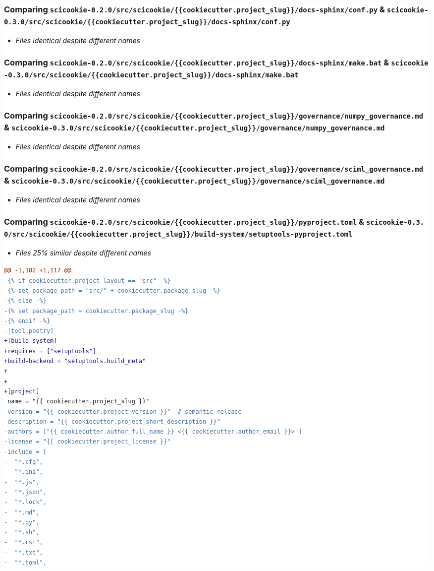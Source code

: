### Comparing `scicookie-0.2.0/src/scicookie/{{cookiecutter.project_slug}}/docs-sphinx/conf.py` & `scicookie-0.3.0/src/scicookie/{{cookiecutter.project_slug}}/docs-sphinx/conf.py`

 * *Files identical despite different names*

### Comparing `scicookie-0.2.0/src/scicookie/{{cookiecutter.project_slug}}/docs-sphinx/make.bat` & `scicookie-0.3.0/src/scicookie/{{cookiecutter.project_slug}}/docs-sphinx/make.bat`

 * *Files identical despite different names*

### Comparing `scicookie-0.2.0/src/scicookie/{{cookiecutter.project_slug}}/governance/numpy_governance.md` & `scicookie-0.3.0/src/scicookie/{{cookiecutter.project_slug}}/governance/numpy_governance.md`

 * *Files identical despite different names*

### Comparing `scicookie-0.2.0/src/scicookie/{{cookiecutter.project_slug}}/governance/sciml_governance.md` & `scicookie-0.3.0/src/scicookie/{{cookiecutter.project_slug}}/governance/sciml_governance.md`

 * *Files identical despite different names*

### Comparing `scicookie-0.2.0/src/scicookie/{{cookiecutter.project_slug}}/pyproject.toml` & `scicookie-0.3.0/src/scicookie/{{cookiecutter.project_slug}}/build-system/setuptools-pyproject.toml`

 * *Files 25% similar despite different names*

```diff
@@ -1,182 +1,117 @@
-{% if cookiecutter.project_layout == "src" -%}
-{% set package_path = "src/" + cookiecutter.package_slug -%}
-{% else -%}
-{% set package_path = cookiecutter.package_slug -%}
-{% endif -%}
-[tool.poetry]
+[build-system]
+requires = ["setuptools"]
+build-backend = "setuptools.build_meta"
+
+
+[project]
 name = "{{ cookiecutter.project_slug }}"
-version = "{{ cookiecutter.project_version }}"  # semantic-release
-description = "{{ cookiecutter.project_short_description }}"
-authors = ["{{ cookiecutter.author_full_name }} <{{ cookiecutter.author_email }}>"]
-license = "{{ cookiecutter.project_license }}"
-include = [
-  "*.cfg",
-  "*.ini",
-  "*.js",
-  "*.json",
-  "*.lock",
-  "*.md",
-  "*.py",
-  "*.sh",
-  "*.rst",
-  "*.txt",
-  "*.toml",
```